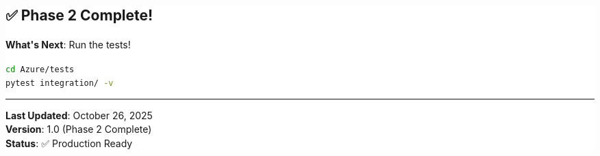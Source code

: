 
## ✅ Phase 2 Complete!

**What's Next**: Run the tests!

```bash
cd Azure/tests
pytest integration/ -v
```

---

**Last Updated**: October 26, 2025  
**Version**: 1.0 (Phase 2 Complete)  
**Status**: ✅ Production Ready

